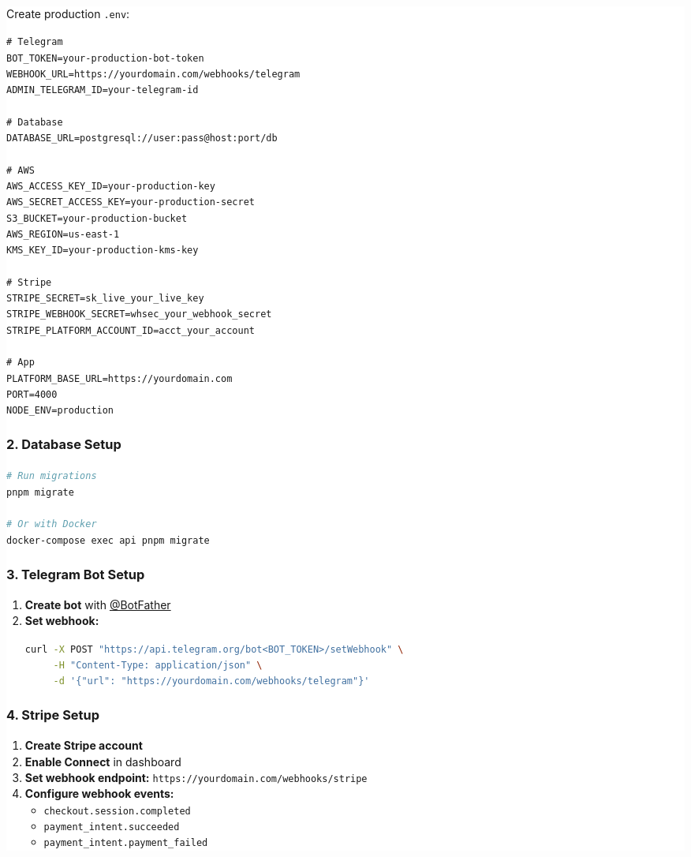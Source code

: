 Create production `.env`:

```env
# Telegram
BOT_TOKEN=your-production-bot-token
WEBHOOK_URL=https://yourdomain.com/webhooks/telegram
ADMIN_TELEGRAM_ID=your-telegram-id

# Database
DATABASE_URL=postgresql://user:pass@host:port/db

# AWS
AWS_ACCESS_KEY_ID=your-production-key
AWS_SECRET_ACCESS_KEY=your-production-secret
S3_BUCKET=your-production-bucket
AWS_REGION=us-east-1
KMS_KEY_ID=your-production-kms-key

# Stripe
STRIPE_SECRET=sk_live_your_live_key
STRIPE_WEBHOOK_SECRET=whsec_your_webhook_secret
STRIPE_PLATFORM_ACCOUNT_ID=acct_your_account

# App
PLATFORM_BASE_URL=https://yourdomain.com
PORT=4000
NODE_ENV=production
```

### 2. Database Setup

```bash
# Run migrations
pnpm migrate

# Or with Docker
docker-compose exec api pnpm migrate
```

### 3. Telegram Bot Setup

1. **Create bot** with [@BotFather](https://t.me/botfather)
2. **Set webhook:**
   ```bash
   curl -X POST "https://api.telegram.org/bot<BOT_TOKEN>/setWebhook" \
        -H "Content-Type: application/json" \
        -d '{"url": "https://yourdomain.com/webhooks/telegram"}'
   ```

### 4. Stripe Setup

1. **Create Stripe account**
2. **Enable Connect** in dashboard
3. **Set webhook endpoint:** `https://yourdomain.com/webhooks/stripe`
4. **Configure webhook events:**
   - `checkout.session.completed`
   - `payment_intent.succeeded`
   - `payment_intent.payment_failed`

